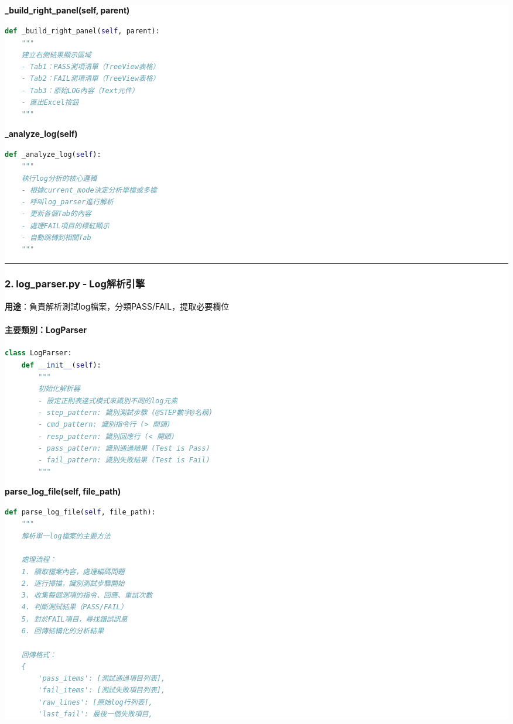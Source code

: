 **_build_right_panel(self, parent)**
```python
def _build_right_panel(self, parent):
    """
    建立右側結果顯示區域
    - Tab1：PASS測項清單（TreeView表格）
    - Tab2：FAIL測項清單（TreeView表格）
    - Tab3：原始LOG內容（Text元件）
    - 匯出Excel按鈕
    """
```

**_analyze_log(self)**
```python
def _analyze_log(self):
    """
    執行log分析的核心邏輯
    - 根據current_mode決定分析單檔或多檔
    - 呼叫log_parser進行解析
    - 更新各個Tab的內容
    - 處理FAIL項目的標紅顯示
    - 自動跳轉到相關Tab
    """
```

---

### 2. log_parser.py - Log解析引擎
**用途**：負責解析測試log檔案，分類PASS/FAIL，提取必要欄位

#### 主要類別：LogParser

```python
class LogParser:
    def __init__(self):
        """
        初始化解析器
        - 設定正則表達式模式來識別不同的log元素
        - step_pattern: 識別測試步驟 (@STEP數字@名稱)
        - cmd_pattern: 識別指令行 (> 開頭)
        - resp_pattern: 識別回應行 (< 開頭)
        - pass_pattern: 識別通過結果 (Test is Pass)
        - fail_pattern: 識別失敗結果 (Test is Fail)
        """
```

**parse_log_file(self, file_path)**
```python
def parse_log_file(self, file_path):
    """
    解析單一log檔案的主要方法
    
    處理流程：
    1. 讀取檔案內容，處理編碼問題
    2. 逐行掃描，識別測試步驟開始
    3. 收集每個測項的指令、回應、重試次數
    4. 判斷測試結果（PASS/FAIL）
    5. 對於FAIL項目，尋找錯誤訊息
    6. 回傳結構化的分析結果
    
    回傳格式：
    {
        'pass_items': [測試通過項目列表],
        'fail_items': [測試失敗項目列表],
        'raw_lines': [原始log行列表],
        'last_fail': 最後一個失敗項目,
```